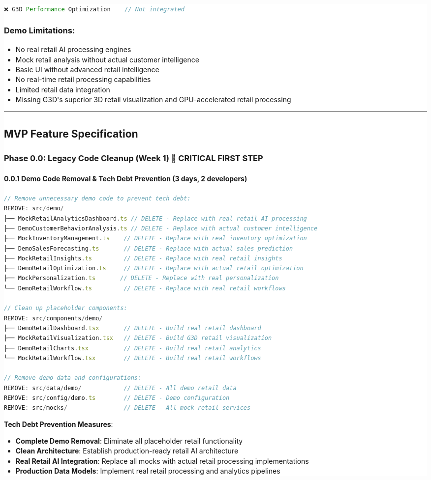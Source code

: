 ```typescript
❌ G3D Performance Optimization    // Not integrated
```

### **Demo Limitations**:
- No real retail AI processing engines
- Mock retail analysis without actual customer intelligence
- Basic UI without advanced retail intelligence
- No real-time retail processing capabilities
- Limited retail data integration
- Missing G3D's superior 3D retail visualization and GPU-accelerated retail processing

---

## MVP Feature Specification

### **Phase 0.0: Legacy Code Cleanup** (Week 1) **🧹 CRITICAL FIRST STEP**

#### **0.0.1 Demo Code Removal & Tech Debt Prevention** (3 days, 2 developers)
```typescript
// Remove unnecessary demo code to prevent tech debt:
REMOVE: src/demo/
├── MockRetailAnalyticsDashboard.ts // DELETE - Replace with real retail AI processing
├── DemoCustomerBehaviorAnalysis.ts // DELETE - Replace with actual customer intelligence
├── MockInventoryManagement.ts    // DELETE - Replace with real inventory optimization
├── DemoSalesForecasting.ts       // DELETE - Replace with actual sales prediction
├── MockRetailInsights.ts         // DELETE - Replace with real retail insights
├── DemoRetailOptimization.ts     // DELETE - Replace with actual retail optimization
├── MockPersonalization.ts       // DELETE - Replace with real personalization
└── DemoRetailWorkflow.ts         // DELETE - Replace with real retail workflows

// Clean up placeholder components:
REMOVE: src/components/demo/
├── DemoRetailDashboard.tsx       // DELETE - Build real retail dashboard
├── MockRetailVisualization.tsx   // DELETE - Build G3D retail visualization
├── DemoRetailCharts.tsx          // DELETE - Build real retail analytics
└── MockRetailWorkflow.tsx        // DELETE - Build real retail workflows

// Remove demo data and configurations:
REMOVE: src/data/demo/            // DELETE - All demo retail data
REMOVE: src/config/demo.ts        // DELETE - Demo configuration
REMOVE: src/mocks/                // DELETE - All mock retail services
```

**Tech Debt Prevention Measures**:
- **Complete Demo Removal**: Eliminate all placeholder retail functionality
- **Clean Architecture**: Establish production-ready retail AI architecture
- **Real Retail AI Integration**: Replace all mocks with actual retail processing implementations
- **Production Data Models**: Implement real retail processing and analytics pipelines
